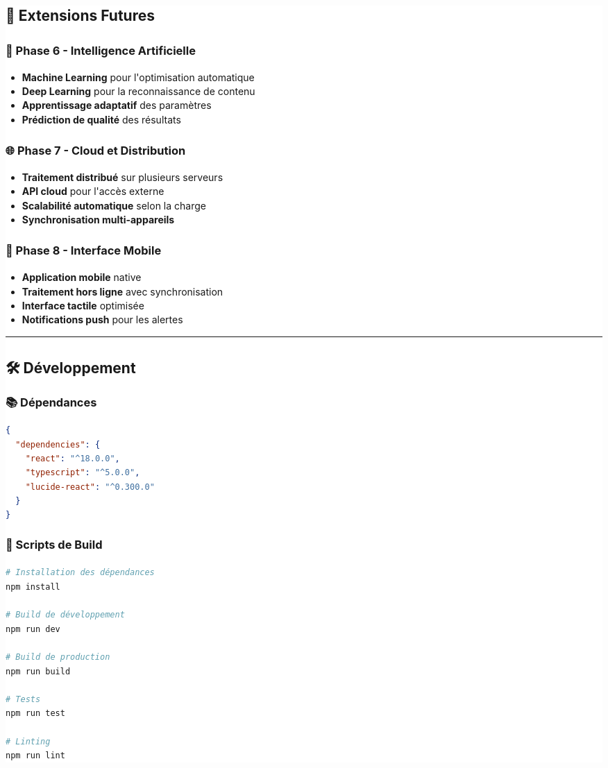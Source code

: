 
## 🔮 Extensions Futures

### 🚀 Phase 6 - Intelligence Artificielle

- **Machine Learning** pour l'optimisation automatique
- **Deep Learning** pour la reconnaissance de contenu
- **Apprentissage adaptatif** des paramètres
- **Prédiction de qualité** des résultats

### 🌐 Phase 7 - Cloud et Distribution

- **Traitement distribué** sur plusieurs serveurs
- **API cloud** pour l'accès externe
- **Scalabilité automatique** selon la charge
- **Synchronisation multi-appareils**

### 📱 Phase 8 - Interface Mobile

- **Application mobile** native
- **Traitement hors ligne** avec synchronisation
- **Interface tactile** optimisée
- **Notifications push** pour les alertes

---

## 🛠️ Développement

### 📚 Dépendances

```json
{
  "dependencies": {
    "react": "^18.0.0",
    "typescript": "^5.0.0",
    "lucide-react": "^0.300.0"
  }
}
```

### 🔧 Scripts de Build

```bash
# Installation des dépendances
npm install

# Build de développement
npm run dev

# Build de production
npm run build

# Tests
npm run test

# Linting
npm run lint
```
